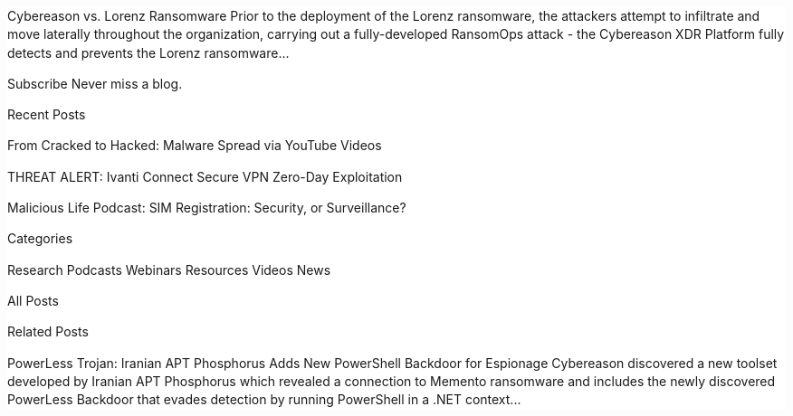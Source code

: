Cybereason vs. Lorenz Ransomware
Prior to the deployment of the Lorenz ransomware, the attackers attempt to infiltrate and move laterally throughout the organization, carrying out a fully-developed RansomOps attack - the Cybereason XDR Platform fully detects and prevents the Lorenz ransomware...




















Subscribe
Never miss a blog.



Recent Posts


From Cracked to Hacked: Malware Spread via YouTube Videos




THREAT ALERT: Ivanti Connect Secure VPN Zero-Day Exploitation




Malicious Life Podcast: SIM Registration: Security, or Surveillance?




Categories

Research
Podcasts
Webinars
Resources
Videos
News

All Posts














Related Posts




PowerLess Trojan: Iranian APT Phosphorus Adds New PowerShell Backdoor for Espionage
Cybereason discovered a new toolset developed by Iranian APT Phosphorus which revealed a connection to Memento ransomware and includes the newly discovered PowerLess Backdoor that evades detection by running PowerShell in a .NET context...
